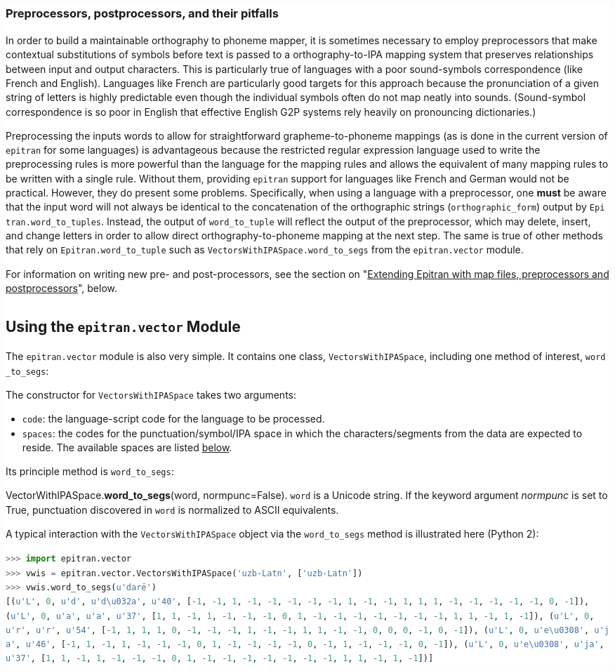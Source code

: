 ### Preprocessors, postprocessors, and their pitfalls

In order to build a maintainable orthography to phoneme mapper, it is sometimes necessary to employ preprocessors that make contextual substitutions of symbols before text is passed to a orthography-to-IPA mapping system that preserves relationships between input and output characters. This is particularly true of languages with a poor sound-symbols correspondence (like French and English). Languages like French are particularly good targets for this approach because the pronunciation of a given string of letters is highly predictable even though the individual symbols often do not map neatly into sounds. (Sound-symbol correspondence is so poor in English that effective English G2P systems rely heavily on pronouncing dictionaries.)

Preprocessing the inputs words to allow for straightforward grapheme-to-phoneme mappings (as is done in the current version of ```epitran``` for some languages) is advantageous because the restricted regular expression language used to write the preprocessing rules is more powerful than the language for the mapping rules and allows the equivalent of many mapping rules to be written with a single rule. Without them, providing ```epitran``` support for languages like French and German would not be practical. However, they do present some problems. Specifically, when using a language with a preprocessor, one **must** be aware that the input word will not always be identical to the concatenation of the orthographic strings (```orthographic_form```) output by ```Epitran.word_to_tuples```. Instead, the output of ```word_to_tuple``` will reflect the output of the preprocessor, which may delete, insert, and change letters in order to allow direct orthography-to-phoneme mapping at the next step. The same is true of other methods that rely on ```Epitran.word_to_tuple``` such as ```VectorsWithIPASpace.word_to_segs``` from the ```epitran.vector``` module.

For information on writing new pre- and post-processors, see the section on "[Extending Epitran with map files, preprocessors and postprocessors](#extending-epitran)", below.

## Using the ```epitran.vector``` Module

The ```epitran.vector``` module is also very simple. It contains one class, ```VectorsWithIPASpace```, including one method of interest, ```word_to_segs```:

The constructor for ```VectorsWithIPASpace``` takes two arguments:
- `code`: the language-script code for the language to be processed.
- `spaces`: the codes for the punctuation/symbol/IPA space in which the characters/segments from the data are expected to reside. The available spaces are listed [below](#language-support).

Its principle method is ```word_to_segs```:

VectorWithIPASpace.**word_to_segs**(word, normpunc=False). `word` is a Unicode string. If the keyword argument *normpunc* is set to True, punctuation discovered in `word` is normalized to ASCII equivalents.


A typical interaction with the ```VectorsWithIPASpace``` object via the ```word_to_segs``` method is illustrated here (Python 2):

```python
>>> import epitran.vector
>>> vwis = epitran.vector.VectorsWithIPASpace('uzb-Latn', ['uzb-Latn'])
>>> vwis.word_to_segs(u'darë')
[(u'L', 0, u'd', u'd\u032a', u'40', [-1, -1, 1, -1, -1, -1, -1, -1, 1, -1, -1, 1, 1, 1, -1, -1, -1, -1, -1, 0, -1]), (u'L', 0, u'a', u'a', u'37', [1, 1, -1, 1, -1, -1, -1, 0, 1, -1, -1, -1, -1, -1, -1, -1, 1, 1, -1, 1, -1]), (u'L', 0, u'r', u'r', u'54', [-1, 1, 1, 1, 0, -1, -1, -1, 1, -1, -1, 1, 1, -1, -1, 0, 0, 0, -1, 0, -1]), (u'L', 0, u'e\u0308', u'ja', u'46', [-1, 1, -1, 1, -1, -1, -1, 0, 1, -1, -1, -1, -1, 0, -1, 1, -1, -1, -1, 0, -1]), (u'L', 0, u'e\u0308', u'ja', u'37', [1, 1, -1, 1, -1, -1, -1, 0, 1, -1, -1, -1, -1, -1, -1, -1, 1, 1, -1, 1, -1])]
```
